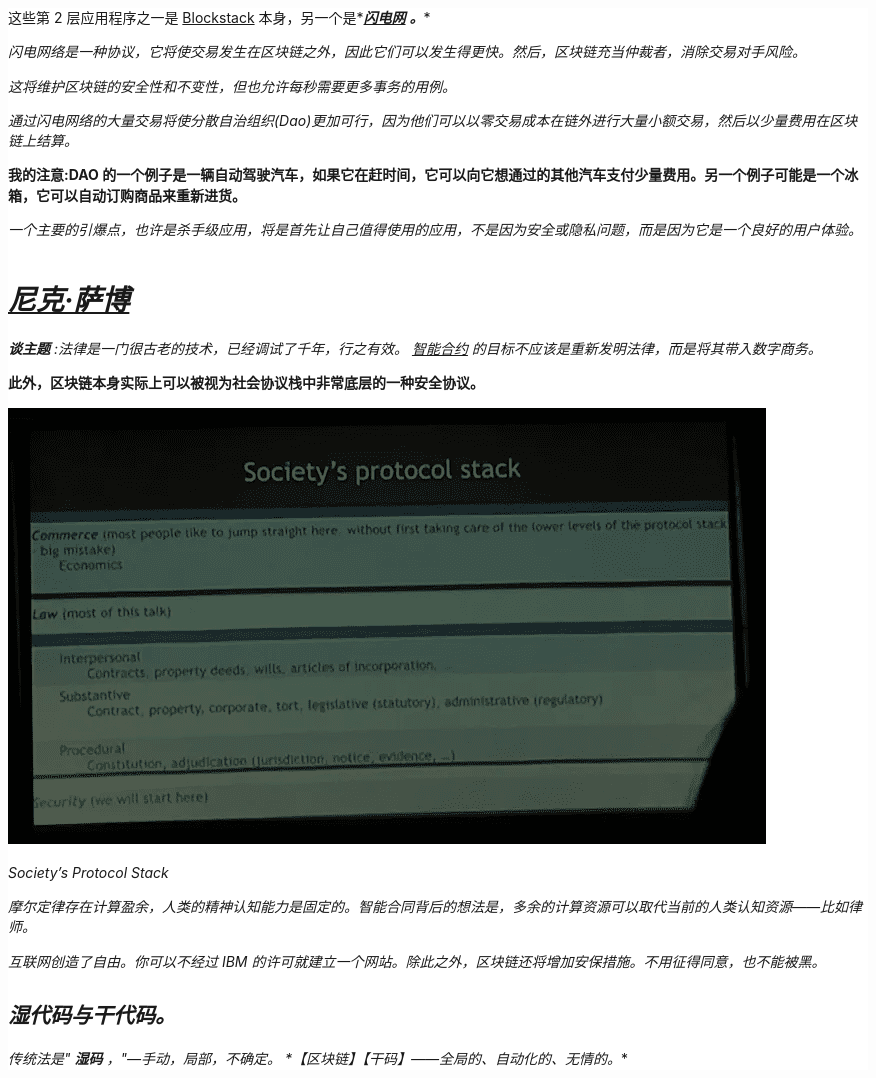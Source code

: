 这些第 2 层应用程序之一是 [Blockstack](https://blockstack.org/) 本身，另一个是*[***闪电网***](https://coincenter.org/entry/what-is-the-lightning-network) ***。****

*闪电网络是一种协议，它将使交易发生在区块链之外，因此它们可以发生得更快。然后，区块链充当仲裁者，消除交易对手风险。*

*这将维护区块链的安全性和不变性，但也允许每秒需要更多事务的用例。*

*通过闪电网络的大量交易将使分散自治组织(Dao)更加可行，因为他们可以以零交易成本在链外进行大量小额交易，然后以少量费用在区块链上结算。*

**我的注意:DAO 的一个例子是一辆自动驾驶汽车，如果它在赶时间，它可以向它想通过的其他汽车支付少量费用。另一个例子可能是一个冰箱，它可以自动订购商品来重新进货。**

*一个主要的引爆点，也许是杀手级应用，将是首先让自己值得使用的应用，不是因为安全或隐私问题，而是因为它是一个良好的用户体验。*

# *[**尼克·萨博**](https://twitter.com/nickszabo4)*

****谈主题*** *:法律是一门很古老的技术，已经调试了千年，行之有效。* [*智能合约*](https://en.wikipedia.org/wiki/Smart_contract) *的目标不应该是重新发明法律，而是将其带入数字商务。**

**此外，区块链本身实际上可以被视为社会协议栈中非常底层的一种安全协议。**

*![](img/77a8c5830da243112be52bea00983446.png)*

*Society’s Protocol Stack*

*摩尔定律存在计算盈余，人类的精神认知能力是固定的。智能合同背后的想法是，多余的计算资源可以取代当前的人类认知资源——比如律师。*

*互联网创造了自由。你可以不经过 IBM 的许可就建立一个网站。除此之外，区块链还将增加安保措施。不用征得同意，也不能被黑。*

## *湿代码与干代码。*

**传统法是"* ***湿码*** ，"—手动，局部，不确定。
*【区块链】**【干码】——全局的、自动化的、无情的。**
